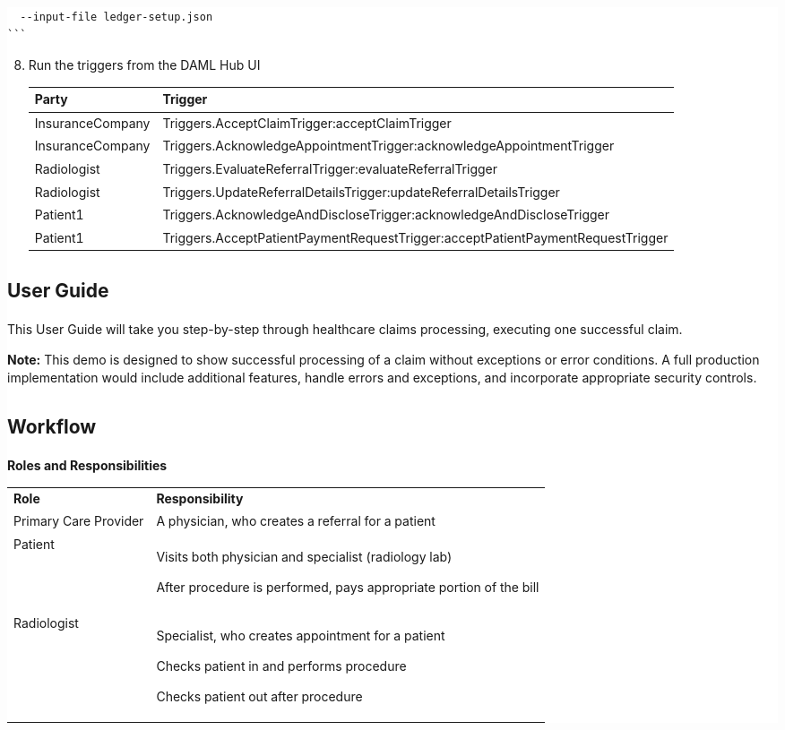       --input-file ledger-setup.json
    ```
8. Run the triggers from the DAML Hub UI

   | Party            | Trigger                                                                        |
   | :--------------- | :----------------------------------------------------------------------------- |
   | InsuranceCompany | Triggers.AcceptClaimTrigger:acceptClaimTrigger                                 |
   | InsuranceCompany | Triggers.AcknowledgeAppointmentTrigger:acknowledgeAppointmentTrigger           |
   | Radiologist      | Triggers.EvaluateReferralTrigger:evaluateReferralTrigger                       |
   | Radiologist      | Triggers.UpdateReferralDetailsTrigger:updateReferralDetailsTrigger             |
   | Patient1         | Triggers.AcknowledgeAndDiscloseTrigger:acknowledgeAndDiscloseTrigger           |
   | Patient1         | Triggers.AcceptPatientPaymentRequestTrigger:acceptPatientPaymentRequestTrigger |

## User Guide

This User Guide will take you step-by-step through healthcare claims processing, executing one successful claim.

**Note:** This demo is designed to show successful processing of a claim without exceptions or error conditions. A full production implementation would include additional features, handle errors and exceptions, and incorporate appropriate security controls.


## Workflow

**Roles and Responsibilities**


<table>
  <tr>
   <td><strong>Role</strong>
   </td>
   <td><strong>Responsibility</strong>
   </td>
  </tr>
  <tr>
   <td>Primary Care Provider
   </td>
   <td>A physician, who creates a referral for a patient
   </td>
  </tr>
  <tr>
   <td>Patient
   </td>
   <td>
     <p>Visits both physician and specialist (radiology lab)
<p>
After procedure is performed, pays appropriate portion of the bill
   </td>
  </tr>
  <tr>
   <td>Radiologist
   </td>
   <td>
<p>
Specialist, who creates appointment for a patient
<p>
Checks patient in and performs procedure
<p>
Checks patient out after procedure
   </td>
